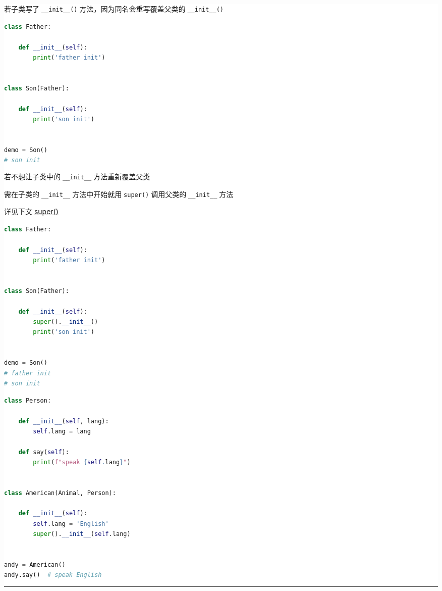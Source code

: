 ```python
```

若子类写了 `__init__()` 方法，因为同名会重写覆盖父类的 `__init__()`

```python
class Father:

    def __init__(self):
        print('father init')


class Son(Father):

    def __init__(self):
        print('son init')


demo = Son()
# son init
```

若不想让子类中的 `__init__` 方法重新覆盖父类

需在子类的 `__init__` 方法中开始就用 `super()` 调用父类的 `__init__` 方法

详见下文 [super()](#super)

```python
class Father:

    def __init__(self):
        print('father init')


class Son(Father):

    def __init__(self):
        super().__init__()
        print('son init')


demo = Son()
# father init
# son init
```

```python
class Person:

    def __init__(self, lang):
        self.lang = lang

    def say(self):
        print(f"speak {self.lang}")


class American(Animal, Person):

    def __init__(self):
        self.lang = 'English'
        super().__init__(self.lang)


andy = American()
andy.say()  # speak English
```

---